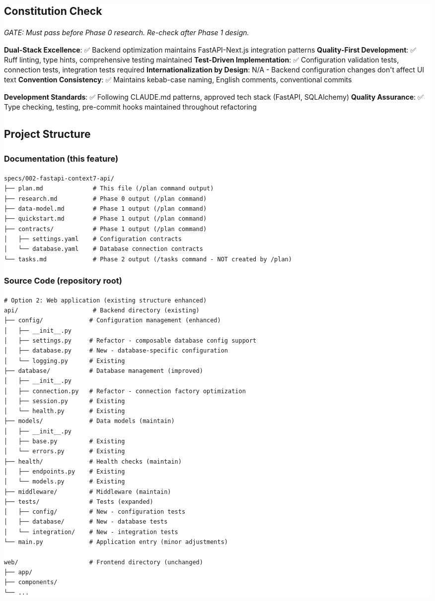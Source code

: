 ## Constitution Check
*GATE: Must pass before Phase 0 research. Re-check after Phase 1 design.*

**Dual-Stack Excellence**: ✅ Backend optimization maintains FastAPI-Next.js integration patterns
**Quality-First Development**: ✅ Ruff linting, type hints, comprehensive testing maintained
**Test-Driven Implementation**: ✅ Configuration validation tests, connection tests, integration tests required
**Internationalization by Design**: N/A - Backend configuration changes don't affect UI text
**Convention Consistency**: ✅ Maintains kebab-case naming, English comments, conventional commits

**Development Standards**: ✅ Following CLAUDE.md patterns, approved tech stack (FastAPI, SQLAlchemy)
**Quality Assurance**: ✅ Type checking, testing, pre-commit hooks maintained throughout refactoring

## Project Structure

### Documentation (this feature)
```
specs/002-fastapi-context7-api/
├── plan.md              # This file (/plan command output)
├── research.md          # Phase 0 output (/plan command)
├── data-model.md        # Phase 1 output (/plan command)
├── quickstart.md        # Phase 1 output (/plan command)
├── contracts/           # Phase 1 output (/plan command)
│   ├── settings.yaml    # Configuration contracts
│   └── database.yaml    # Database connection contracts
└── tasks.md             # Phase 2 output (/tasks command - NOT created by /plan)
```

### Source Code (repository root)
```
# Option 2: Web application (existing structure enhanced)
api/                     # Backend directory (existing)
├── config/             # Configuration management (enhanced)
│   ├── __init__.py
│   ├── settings.py     # Refactor - composable database config support
│   ├── database.py     # New - database-specific configuration
│   └── logging.py      # Existing
├── database/           # Database management (improved)
│   ├── __init__.py
│   ├── connection.py   # Refactor - connection factory optimization
│   ├── session.py      # Existing
│   └── health.py       # Existing
├── models/             # Data models (maintain)
│   ├── __init__.py
│   ├── base.py         # Existing
│   └── errors.py       # Existing
├── health/             # Health checks (maintain)
│   ├── endpoints.py    # Existing
│   └── models.py       # Existing
├── middleware/         # Middleware (maintain)
├── tests/              # Tests (expanded)
│   ├── config/         # New - configuration tests
│   ├── database/       # New - database tests
│   └── integration/    # New - integration tests
└── main.py             # Application entry (minor adjustments)

web/                    # Frontend directory (unchanged)
├── app/
├── components/
└── ...
```
